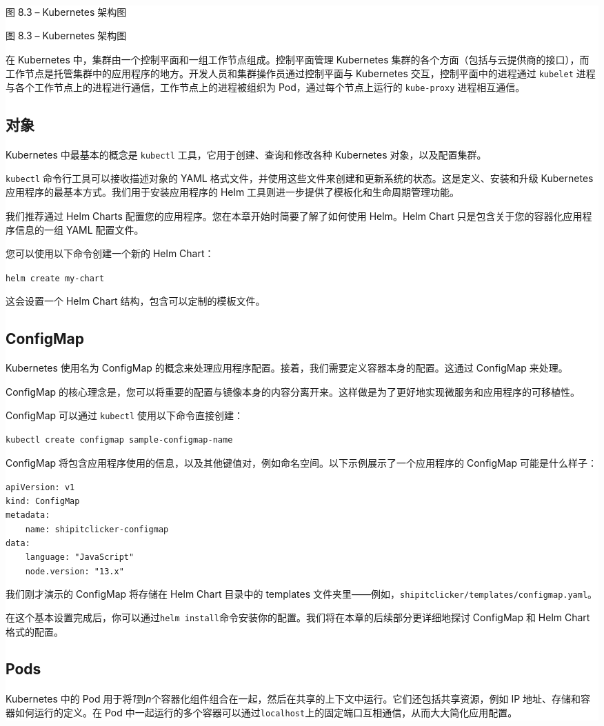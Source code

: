 图 8.3 – Kubernetes 架构图

图 8.3 – Kubernetes 架构图

在 Kubernetes 中，集群由一个控制平面和一组工作节点组成。控制平面管理 Kubernetes 集群的各个方面（包括与云提供商的接口），而工作节点是托管集群中的应用程序的地方。开发人员和集群操作员通过控制平面与 Kubernetes 交互，控制平面中的进程通过 `kubelet` 进程与各个工作节点上的进程进行通信，工作节点上的进程被组织为 Pod，通过每个节点上运行的 `kube-proxy` 进程相互通信。

## 对象

Kubernetes 中最基本的概念是 `kubectl` 工具，它用于创建、查询和修改各种 Kubernetes 对象，以及配置集群。

`kubectl` 命令行工具可以接收描述对象的 YAML 格式文件，并使用这些文件来创建和更新系统的状态。这是定义、安装和升级 Kubernetes 应用程序的最基本方式。我们用于安装应用程序的 Helm 工具则进一步提供了模板化和生命周期管理功能。

我们推荐通过 Helm Charts 配置您的应用程序。您在本章开始时简要了解了如何使用 Helm。Helm Chart 只是包含关于您的容器化应用程序信息的一组 YAML 配置文件。

您可以使用以下命令创建一个新的 Helm Chart：

```
helm create my-chart
```

这会设置一个 Helm Chart 结构，包含可以定制的模板文件。

## ConfigMap

Kubernetes 使用名为 ConfigMap 的概念来处理应用程序配置。接着，我们需要定义容器本身的配置。这通过 ConfigMap 来处理。

ConfigMap 的核心理念是，您可以将重要的配置与镜像本身的内容分离开来。这样做是为了更好地实现微服务和应用程序的可移植性。

ConfigMap 可以通过 `kubectl` 使用以下命令直接创建：

```
kubectl create configmap sample-configmap-name
```

ConfigMap 将包含应用程序使用的信息，以及其他键值对，例如命名空间。以下示例展示了一个应用程序的 ConfigMap 可能是什么样子：

```
apiVersion: v1 
kind: ConfigMap 
metadata: 
    name: shipitclicker-configmap 
data: 
    language: "JavaScript"
    node.version: "13.x"
```

我们刚才演示的 ConfigMap 将存储在 Helm Chart 目录中的 templates 文件夹里——例如，`shipitclicker/templates/configmap.yaml`。

在这个基本设置完成后，你可以通过`helm install`命令安装你的配置。我们将在本章的后续部分更详细地探讨 ConfigMap 和 Helm Chart 格式的配置。

## Pods

Kubernetes 中的 Pod 用于将*1*到*n*个容器化组件组合在一起，然后在共享的上下文中运行。它们还包括共享资源，例如 IP 地址、存储和容器如何运行的定义。在 Pod 中一起运行的多个容器可以通过`localhost`上的固定端口互相通信，从而大大简化应用配置。
